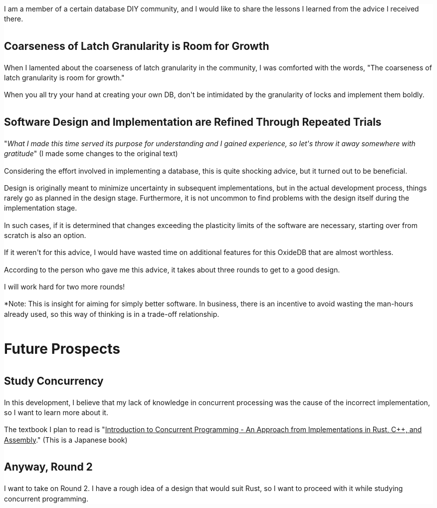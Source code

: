 I am a member of a certain database DIY community, and I would like to share the lessons I learned from the advice I received there.

## Coarseness of Latch Granularity is Room for Growth

When I lamented about the coarseness of latch granularity in the community, I was comforted with the words, "The coarseness of latch granularity is room for growth."

When you all try your hand at creating your own DB, don't be intimidated by the granularity of locks and implement them boldly.

## Software Design and Implementation are Refined Through Repeated Trials

"*What I made this time served its purpose for understanding and I gained experience, so let's throw it away somewhere with gratitude*" (I made some changes to the original text)

Considering the effort involved in implementing a database, this is quite shocking advice, but it turned out to be beneficial.

Design is originally meant to minimize uncertainty in subsequent implementations, but in the actual development process, things rarely go as planned in the design stage. Furthermore, it is not uncommon to find problems with the design itself during the implementation stage.

In such cases, if it is determined that changes exceeding the plasticity limits of the software are necessary, starting over from scratch is also an option.

If it weren't for this advice, I would have wasted time on additional features for this OxideDB that are almost worthless.

According to the person who gave me this advice, it takes about three rounds to get to a good design.

I will work hard for two more rounds!

*Note: This is insight for aiming for simply better software. In business, there is an incentive to avoid wasting the man-hours already used, so this way of thinking is in a trade-off relationship.

# Future Prospects

## Study Concurrency

In this development, I believe that my lack of knowledge in concurrent processing was the cause of the incorrect implementation, so I want to learn more about it.

The textbook I plan to read is "[Introduction to Concurrent Programming - An Approach from Implementations in Rust, C++, and Assembly](https://www.oreilly.co.jp//books/9784873119595/)." (This is a Japanese book)

## Anyway, Round 2

I want to take on Round 2.
I have a rough idea of a design that would suit Rust, so I want to proceed with it while studying concurrent programming.
